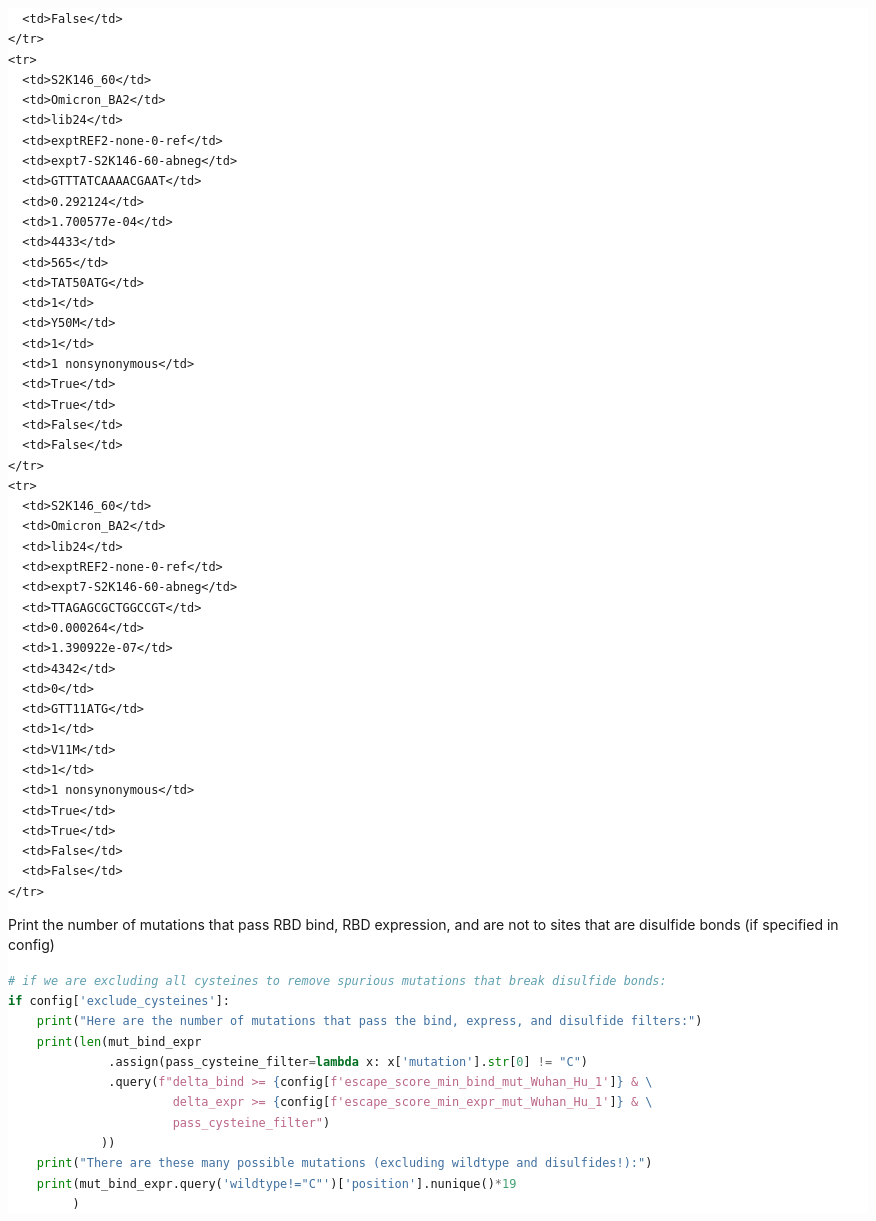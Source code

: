       <td>False</td>
    </tr>
    <tr>
      <td>S2K146_60</td>
      <td>Omicron_BA2</td>
      <td>lib24</td>
      <td>exptREF2-none-0-ref</td>
      <td>expt7-S2K146-60-abneg</td>
      <td>GTTTATCAAAACGAAT</td>
      <td>0.292124</td>
      <td>1.700577e-04</td>
      <td>4433</td>
      <td>565</td>
      <td>TAT50ATG</td>
      <td>1</td>
      <td>Y50M</td>
      <td>1</td>
      <td>1 nonsynonymous</td>
      <td>True</td>
      <td>True</td>
      <td>False</td>
      <td>False</td>
    </tr>
    <tr>
      <td>S2K146_60</td>
      <td>Omicron_BA2</td>
      <td>lib24</td>
      <td>exptREF2-none-0-ref</td>
      <td>expt7-S2K146-60-abneg</td>
      <td>TTAGAGCGCTGGCCGT</td>
      <td>0.000264</td>
      <td>1.390922e-07</td>
      <td>4342</td>
      <td>0</td>
      <td>GTT11ATG</td>
      <td>1</td>
      <td>V11M</td>
      <td>1</td>
      <td>1 nonsynonymous</td>
      <td>True</td>
      <td>True</td>
      <td>False</td>
      <td>False</td>
    </tr>
  </tbody>
</table>


Print the number of mutations that pass RBD bind, RBD expression, and are not to sites that are disulfide bonds (if specified in config) 


```python
# if we are excluding all cysteines to remove spurious mutations that break disulfide bonds:
if config['exclude_cysteines']:
    print("Here are the number of mutations that pass the bind, express, and disulfide filters:")
    print(len(mut_bind_expr
              .assign(pass_cysteine_filter=lambda x: x['mutation'].str[0] != "C")
              .query(f"delta_bind >= {config[f'escape_score_min_bind_mut_Wuhan_Hu_1']} & \
                       delta_expr >= {config[f'escape_score_min_expr_mut_Wuhan_Hu_1']} & \
                       pass_cysteine_filter")
             ))
    print("There are these many possible mutations (excluding wildtype and disulfides!):")
    print(mut_bind_expr.query('wildtype!="C"')['position'].nunique()*19
         )

```